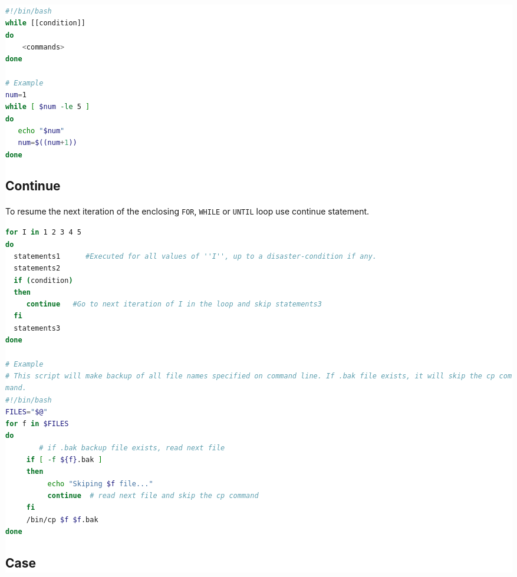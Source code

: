 ``` sh
#!/bin/bash
while [[condition]]  
do
    <commands>
done

# Example
num=1
while [ $num -le 5 ]
do
   echo "$num"
   num=$((num+1))
done
```

## Continue

To resume the next iteration of the enclosing `FOR`, `WHILE` or `UNTIL` loop use continue statement.

```sh
for I in 1 2 3 4 5
do
  statements1      #Executed for all values of ''I'', up to a disaster-condition if any.
  statements2
  if (condition)
  then
     continue   #Go to next iteration of I in the loop and skip statements3
  fi
  statements3
done

# Example
# This script will make backup of all file names specified on command line. If .bak file exists, it will skip the cp command.
#!/bin/bash
FILES="$@"
for f in $FILES
do
        # if .bak backup file exists, read next file
     if [ -f ${f}.bak ]
     then
          echo "Skiping $f file..."
          continue  # read next file and skip the cp command
     fi
     /bin/cp $f $f.bak
done
```

## Case
